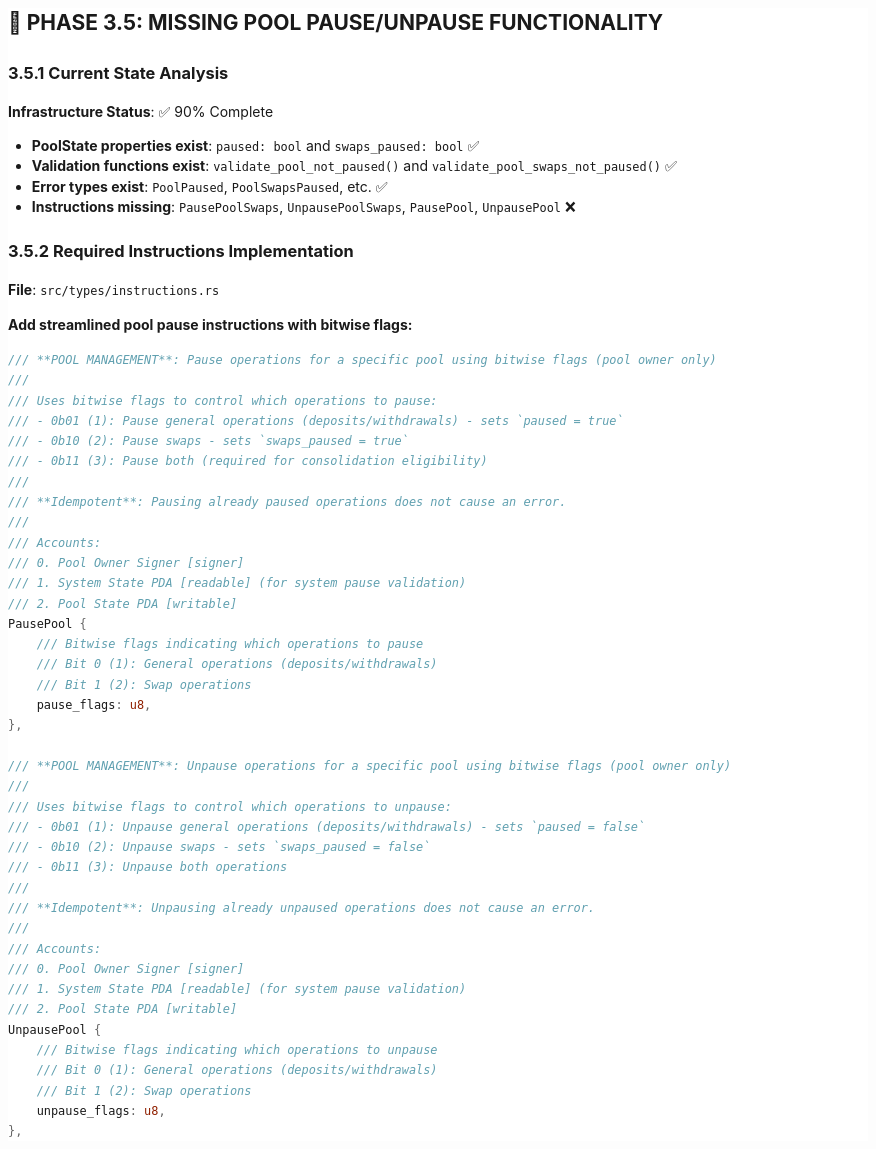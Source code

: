 
## 🔧 **PHASE 3.5: MISSING POOL PAUSE/UNPAUSE FUNCTIONALITY**

### **3.5.1 Current State Analysis**
**Infrastructure Status**: ✅ 90% Complete
- **PoolState properties exist**: `paused: bool` and `swaps_paused: bool` ✅
- **Validation functions exist**: `validate_pool_not_paused()` and `validate_pool_swaps_not_paused()` ✅
- **Error types exist**: `PoolPaused`, `PoolSwapsPaused`, etc. ✅
- **Instructions missing**: `PausePoolSwaps`, `UnpausePoolSwaps`, `PausePool`, `UnpausePool` ❌

### **3.5.2 Required Instructions Implementation**
**File**: `src/types/instructions.rs`

**Add streamlined pool pause instructions with bitwise flags:**
```rust
/// **POOL MANAGEMENT**: Pause operations for a specific pool using bitwise flags (pool owner only)
/// 
/// Uses bitwise flags to control which operations to pause:
/// - 0b01 (1): Pause general operations (deposits/withdrawals) - sets `paused = true`
/// - 0b10 (2): Pause swaps - sets `swaps_paused = true`  
/// - 0b11 (3): Pause both (required for consolidation eligibility)
/// 
/// **Idempotent**: Pausing already paused operations does not cause an error.
/// 
/// Accounts:
/// 0. Pool Owner Signer [signer]
/// 1. System State PDA [readable] (for system pause validation)
/// 2. Pool State PDA [writable]
PausePool {
    /// Bitwise flags indicating which operations to pause
    /// Bit 0 (1): General operations (deposits/withdrawals)
    /// Bit 1 (2): Swap operations
    pause_flags: u8,
},

/// **POOL MANAGEMENT**: Unpause operations for a specific pool using bitwise flags (pool owner only)
/// 
/// Uses bitwise flags to control which operations to unpause:
/// - 0b01 (1): Unpause general operations (deposits/withdrawals) - sets `paused = false`
/// - 0b10 (2): Unpause swaps - sets `swaps_paused = false`
/// - 0b11 (3): Unpause both operations
/// 
/// **Idempotent**: Unpausing already unpaused operations does not cause an error.
/// 
/// Accounts:
/// 0. Pool Owner Signer [signer]
/// 1. System State PDA [readable] (for system pause validation)
/// 2. Pool State PDA [writable]
UnpausePool {
    /// Bitwise flags indicating which operations to unpause
    /// Bit 0 (1): General operations (deposits/withdrawals)
    /// Bit 1 (2): Swap operations
    unpause_flags: u8,
},
```
